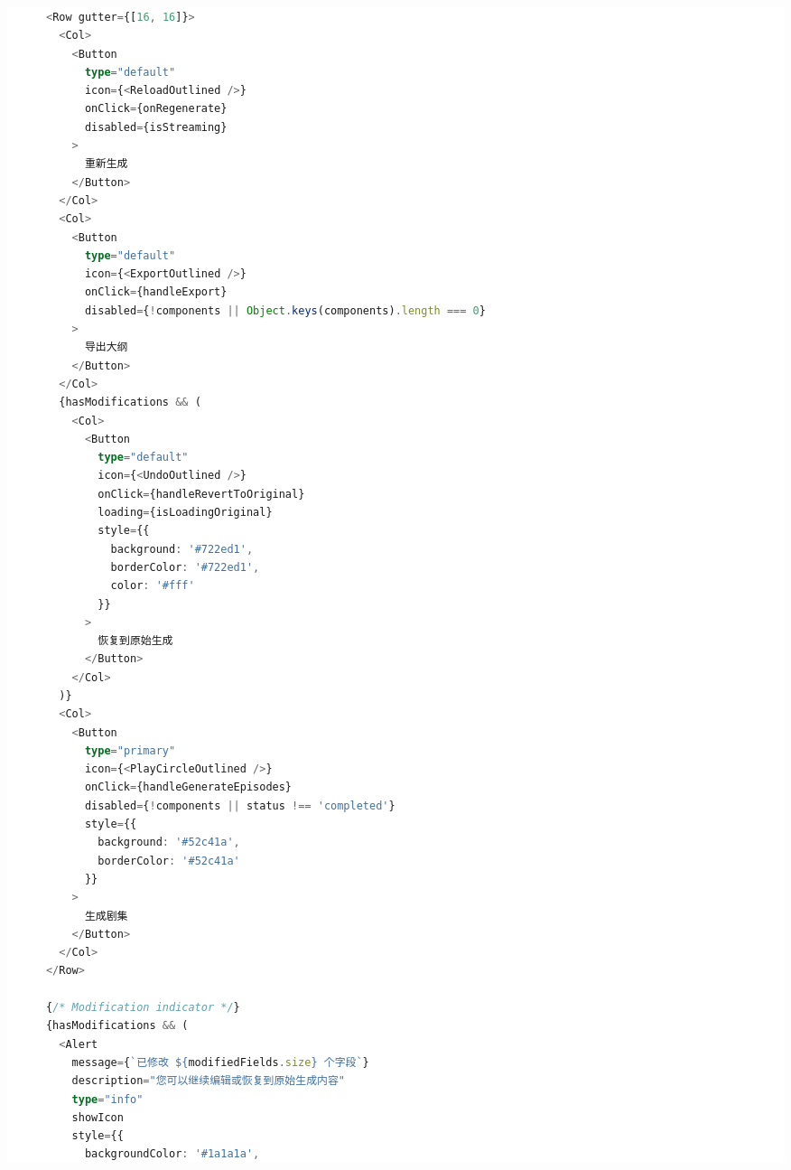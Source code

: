 ```typescript
      <Row gutter={[16, 16]}>
        <Col>
          <Button
            type="default"
            icon={<ReloadOutlined />}
            onClick={onRegenerate}
            disabled={isStreaming}
          >
            重新生成
          </Button>
        </Col>
        <Col>
          <Button
            type="default"
            icon={<ExportOutlined />}
            onClick={handleExport}
            disabled={!components || Object.keys(components).length === 0}
          >
            导出大纲
          </Button>
        </Col>
        {hasModifications && (
          <Col>
            <Button
              type="default"
              icon={<UndoOutlined />}
              onClick={handleRevertToOriginal}
              loading={isLoadingOriginal}
              style={{
                background: '#722ed1',
                borderColor: '#722ed1',
                color: '#fff'
              }}
            >
              恢复到原始生成
            </Button>
          </Col>
        )}
        <Col>
          <Button
            type="primary"
            icon={<PlayCircleOutlined />}
            onClick={handleGenerateEpisodes}
            disabled={!components || status !== 'completed'}
            style={{
              background: '#52c41a',
              borderColor: '#52c41a'
            }}
          >
            生成剧集
          </Button>
        </Col>
      </Row>
      
      {/* Modification indicator */}
      {hasModifications && (
        <Alert
          message={`已修改 ${modifiedFields.size} 个字段`}
          description="您可以继续编辑或恢复到原始生成内容"
          type="info"
          showIcon
          style={{
            backgroundColor: '#1a1a1a',
```

  [componentType]: value,